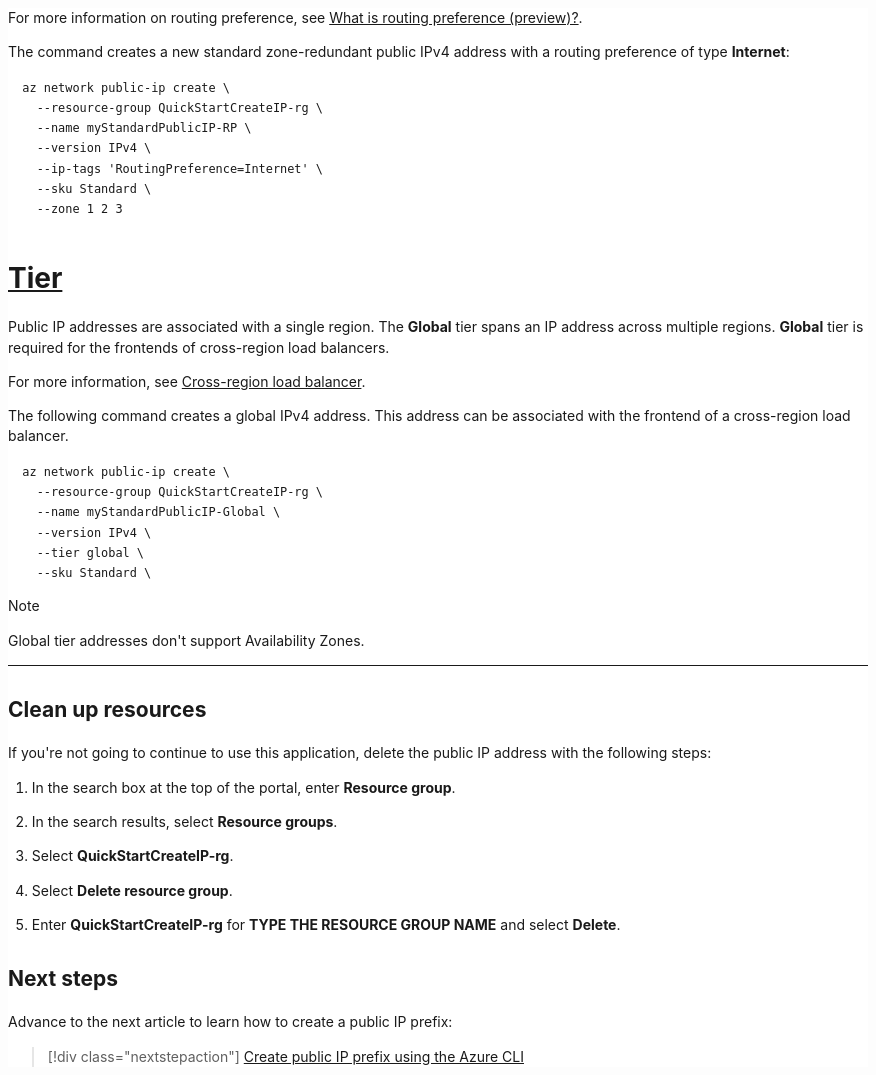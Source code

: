 For more information on routing preference, see [What is routing preference (preview)?](routing-preference-overview.md).

The command creates a new standard zone-redundant public IPv4 address with a routing preference of type **Internet**:

```azurecli-interactive
  az network public-ip create \
    --resource-group QuickStartCreateIP-rg \
    --name myStandardPublicIP-RP \
    --version IPv4 \
    --ip-tags 'RoutingPreference=Internet' \
    --sku Standard \
    --zone 1 2 3
```

# [**Tier**](#tab/tier)

Public IP addresses are associated with a single region. The **Global** tier spans an IP address across multiple regions. **Global** tier is required for the frontends of cross-region load balancers.  

For more information, see [Cross-region load balancer](../../load-balancer/cross-region-overview.md).

The following command creates a global IPv4 address. This address can be associated with the frontend of a cross-region load balancer.

```azurecli-interactive
  az network public-ip create \
    --resource-group QuickStartCreateIP-rg \
    --name myStandardPublicIP-Global \
    --version IPv4 \
    --tier global \
    --sku Standard \
```
>[!NOTE]
>Global tier addresses don't support Availability Zones.

---

## Clean up resources

If you're not going to continue to use this application, delete the public IP address with the following steps:

1. In the search box at the top of the portal, enter **Resource group**.

2. In the search results, select **Resource groups**.

3. Select **QuickStartCreateIP-rg**.

4. Select **Delete resource group**.

5. Enter **QuickStartCreateIP-rg** for **TYPE THE RESOURCE GROUP NAME** and select **Delete**.

## Next steps

Advance to the next article to learn how to create a public IP prefix:
> [!div class="nextstepaction"]
> [Create public IP prefix using the Azure CLI](create-public-ip-prefix-cli.md)
